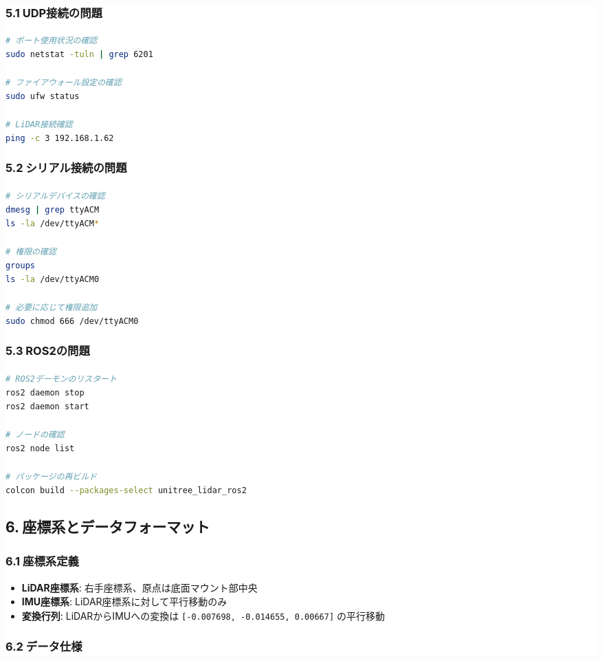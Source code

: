 ### 5.1 UDP接続の問題

```bash
# ポート使用状況の確認
sudo netstat -tuln | grep 6201

# ファイアウォール設定の確認
sudo ufw status

# LiDAR接続確認
ping -c 3 192.168.1.62
```

### 5.2 シリアル接続の問題

```bash
# シリアルデバイスの確認
dmesg | grep ttyACM
ls -la /dev/ttyACM*

# 権限の確認
groups
ls -la /dev/ttyACM0

# 必要に応じて権限追加
sudo chmod 666 /dev/ttyACM0
```

### 5.3 ROS2の問題

```bash
# ROS2デーモンのリスタート
ros2 daemon stop
ros2 daemon start

# ノードの確認
ros2 node list

# パッケージの再ビルド
colcon build --packages-select unitree_lidar_ros2
```

## 6. 座標系とデータフォーマット

### 6.1 座標系定義

- **LiDAR座標系**: 右手座標系、原点は底面マウント部中央
- **IMU座標系**: LiDAR座標系に対して平行移動のみ
- **変換行列**: LiDARからIMUへの変換は `[-0.007698, -0.014655, 0.00667]` の平行移動

### 6.2 データ仕様
